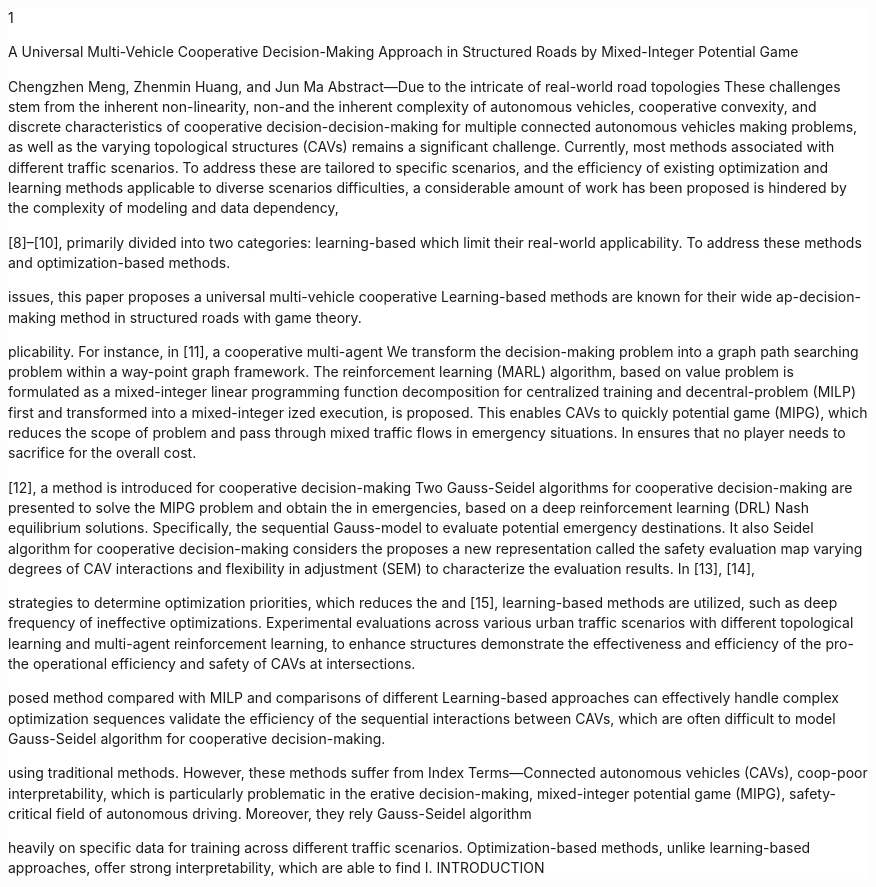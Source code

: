 1

A Universal Multi-Vehicle Cooperative Decision-Making Approach in Structured Roads by Mixed-Integer Potential Game

Chengzhen Meng, Zhenmin Huang, and Jun Ma Abstract—Due to the intricate of real-world road topologies These challenges stem from the inherent non-linearity, non-and the inherent complexity of autonomous vehicles, cooperative convexity, and discrete characteristics of cooperative decision-decision-making for multiple connected autonomous vehicles making problems, as well as the varying topological structures \(CAVs\) remains a significant challenge. Currently, most methods associated with different traffic scenarios. To address these are tailored to specific scenarios, and the efficiency of existing optimization and learning methods applicable to diverse scenarios difficulties, a considerable amount of work has been proposed is hindered by the complexity of modeling and data dependency, 

\[8\]–\[10\], primarily divided into two categories: learning-based which limit their real-world applicability. To address these methods and optimization-based methods. 

issues, this paper proposes a universal multi-vehicle cooperative Learning-based methods are known for their wide ap-decision-making method in structured roads with game theory. 

plicability. For instance, in \[11\], a cooperative multi-agent We transform the decision-making problem into a graph path searching problem within a way-point graph framework. The reinforcement learning \(MARL\) algorithm, based on value problem is formulated as a mixed-integer linear programming function decomposition for centralized training and decentral-problem \(MILP\) first and transformed into a mixed-integer ized execution, is proposed. This enables CAVs to quickly potential game \(MIPG\), which reduces the scope of problem and pass through mixed traffic flows in emergency situations. In ensures that no player needs to sacrifice for the overall cost. 

\[12\], a method is introduced for cooperative decision-making Two Gauss-Seidel algorithms for cooperative decision-making are presented to solve the MIPG problem and obtain the in emergencies, based on a deep reinforcement learning \(DRL\) Nash equilibrium solutions. Specifically, the sequential Gauss-model to evaluate potential emergency destinations. It also Seidel algorithm for cooperative decision-making considers the proposes a new representation called the safety evaluation map varying degrees of CAV interactions and flexibility in adjustment \(SEM\) to characterize the evaluation results. In \[13\], \[14\], 

strategies to determine optimization priorities, which reduces the and \[15\], learning-based methods are utilized, such as deep frequency of ineffective optimizations. Experimental evaluations across various urban traffic scenarios with different topological learning and multi-agent reinforcement learning, to enhance structures demonstrate the effectiveness and efficiency of the pro-the operational efficiency and safety of CAVs at intersections. 

posed method compared with MILP and comparisons of different Learning-based approaches can effectively handle complex optimization sequences validate the efficiency of the sequential interactions between CAVs, which are often difficult to model Gauss-Seidel algorithm for cooperative decision-making. 

using traditional methods. However, these methods suffer from Index Terms—Connected autonomous vehicles \(CAVs\), coop-poor interpretability, which is particularly problematic in the erative decision-making, mixed-integer potential game \(MIPG\), safety-critical field of autonomous driving. Moreover, they rely Gauss-Seidel algorithm

heavily on specific data for training across different traffic scenarios. Optimization-based methods, unlike learning-based approaches, offer strong interpretability, which are able to find I. INTRODUCTION
